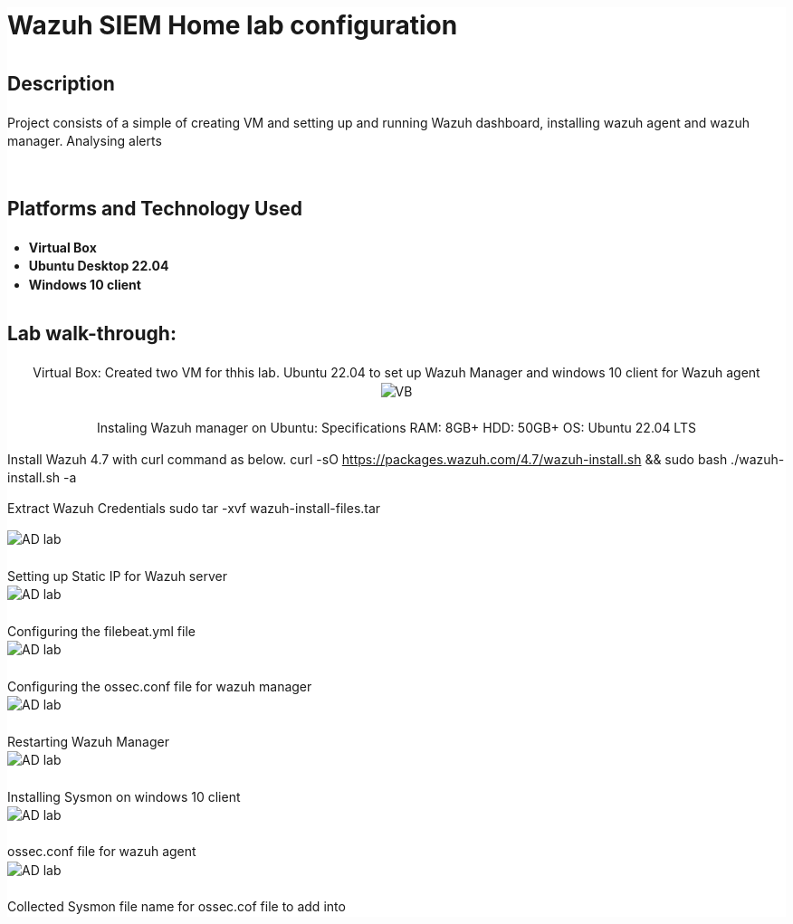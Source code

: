 <h1>Wazuh SIEM Home lab configuration</h1>

<h2>Description</h2>
Project consists of a simple of creating VM and setting up and running Wazuh dashboard, installing wazuh agent and wazuh manager.
Analysing alerts<br/>
<br />
<h2>Platforms and Technology Used</h2>

- <b>Virtual Box </b>
- <b>Ubuntu Desktop 22.04</b>
- <b>Windows 10 client</b>


<h2>Lab walk-through:</h2>

<p align="center">
Virtual Box: Created two VM for thhis lab. Ubuntu 22.04 to set up Wazuh Manager and windows 10 client for Wazuh agent  <br/>
<img src="https://i.imgur.com/EnWObn4.png" height="80%" width="80%" alt="VB"/>
<br />
<br />
Instaling Wazuh manager on Ubuntu:
Specifications
RAM: 8GB+
HDD: 50GB+
OS: Ubuntu 22.04 LTS

Install Wazuh 4.7 with curl command as below.
curl -sO https://packages.wazuh.com/4.7/wazuh-install.sh && sudo bash ./wazuh-install.sh -a

Extract Wazuh Credentials
sudo tar -xvf wazuh-install-files.tar<br/>

<img src="https://i.imgur.com/VphMzTj.png" height="80%" width="80%" alt="AD lab"/>
<br />
<br />
Setting up Static IP for Wazuh server <br/>
<img src="https://i.imgur.com/49t7zpL.png" height="80%" width="80%" alt="AD lab"/>
<br />
<br />
Configuring the filebeat.yml file<br/>
<img src="https://i.imgur.com/rc8ypnr.png" height="80%" width="80%" alt="AD lab"/>
<br />
<br />
Configuring the ossec.conf file for wazuh manager <br/>
<img src="https://i.imgur.com/rc8ypnr.png" height="80%" width="80%" alt="AD lab"/>
<br />
<br />
Restarting Wazuh Manager <br/>
<img src="https://i.imgur.com/fQ87KfU.png" height="80%" width="80%" alt="AD lab"/>
<br />
<br />
Installing Sysmon on windows 10 client  <br/>
<img src="https://i.imgur.com/vmdw5v5.png" height="80%" width="80%" alt="AD lab"/>
<br />
<br />
ossec.conf file for wazuh agent <br/>
<img src="https://i.imgur.com/POip8N1.png" height="80%" width="80%" alt="AD lab"/>
<br />
<br />
Collected Sysmon file name for ossec.cof file to add into <br/>